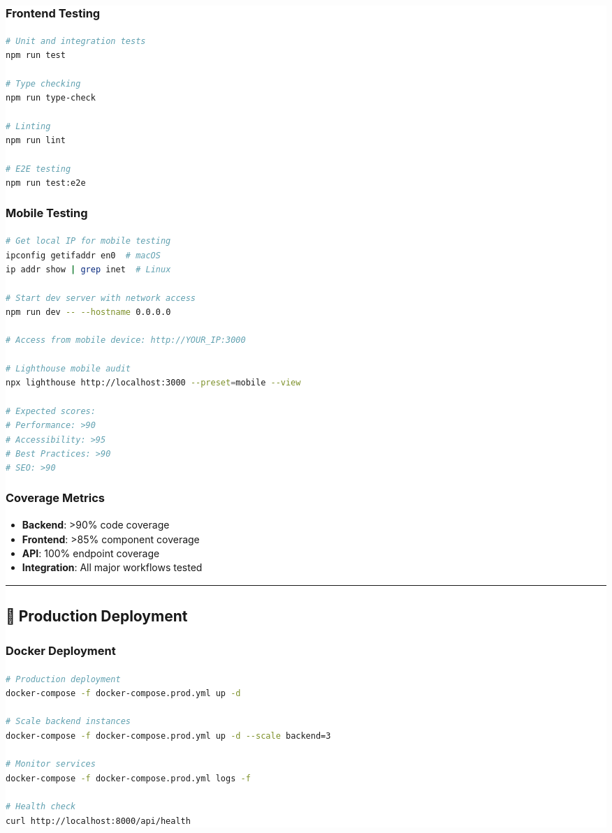 ### Frontend Testing

```bash
# Unit and integration tests
npm run test

# Type checking
npm run type-check

# Linting
npm run lint

# E2E testing
npm run test:e2e
```

### Mobile Testing

```bash
# Get local IP for mobile testing
ipconfig getifaddr en0  # macOS
ip addr show | grep inet  # Linux

# Start dev server with network access
npm run dev -- --hostname 0.0.0.0

# Access from mobile device: http://YOUR_IP:3000

# Lighthouse mobile audit
npx lighthouse http://localhost:3000 --preset=mobile --view

# Expected scores:
# Performance: >90
# Accessibility: >95
# Best Practices: >90
# SEO: >90
```

### Coverage Metrics

- **Backend**: >90% code coverage
- **Frontend**: >85% component coverage
- **API**: 100% endpoint coverage
- **Integration**: All major workflows tested

---

## 🚢 Production Deployment

### Docker Deployment

```bash
# Production deployment
docker-compose -f docker-compose.prod.yml up -d

# Scale backend instances
docker-compose -f docker-compose.prod.yml up -d --scale backend=3

# Monitor services
docker-compose -f docker-compose.prod.yml logs -f

# Health check
curl http://localhost:8000/api/health
```
